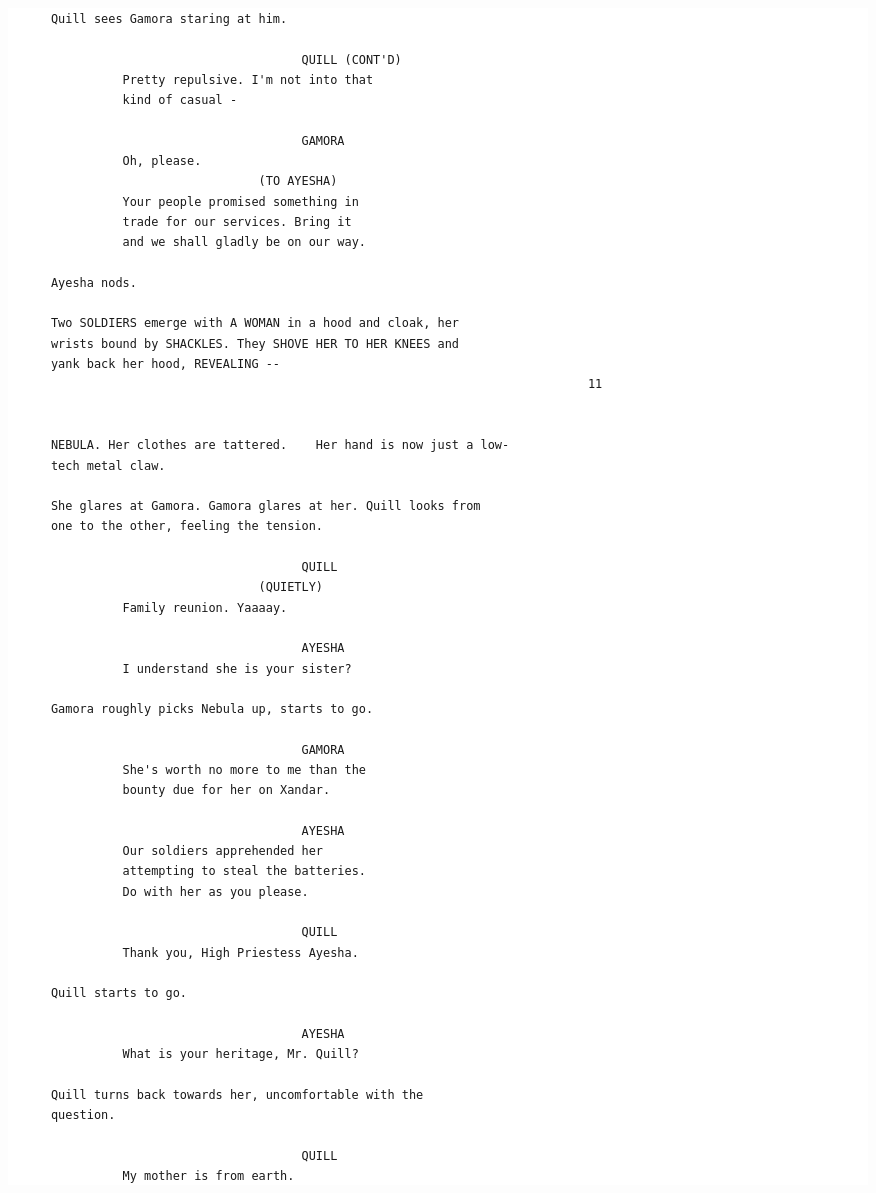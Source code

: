           Quill sees Gamora staring at him.
                         
                                             QUILL (CONT'D)
                    Pretty repulsive. I'm not into that
                    kind of casual -
                         
                                             GAMORA
                    Oh, please.
                                       (TO AYESHA)
                    Your people promised something in
                    trade for our services. Bring it
                    and we shall gladly be on our way.
                         
          Ayesha nods.
                         
          Two SOLDIERS emerge with A WOMAN in a hood and cloak, her
          wrists bound by SHACKLES. They SHOVE HER TO HER KNEES and
          yank back her hood, REVEALING --
                                                                                     11
                         
                         
          NEBULA. Her clothes are tattered.    Her hand is now just a low-
          tech metal claw.
                         
          She glares at Gamora. Gamora glares at her. Quill looks from
          one to the other, feeling the tension.
                         
                                             QUILL
                                       (QUIETLY)
                    Family reunion. Yaaaay.
                         
                                             AYESHA
                    I understand she is your sister?
                         
          Gamora roughly picks Nebula up, starts to go.
                         
                                             GAMORA
                    She's worth no more to me than the
                    bounty due for her on Xandar.
                         
                                             AYESHA
                    Our soldiers apprehended her
                    attempting to steal the batteries.
                    Do with her as you please.
                         
                                             QUILL
                    Thank you, High Priestess Ayesha.
                         
          Quill starts to go.
                         
                                             AYESHA
                    What is your heritage, Mr. Quill?
                         
          Quill turns back towards her, uncomfortable with the
          question.
                         
                                             QUILL
                    My mother is from earth.
                         